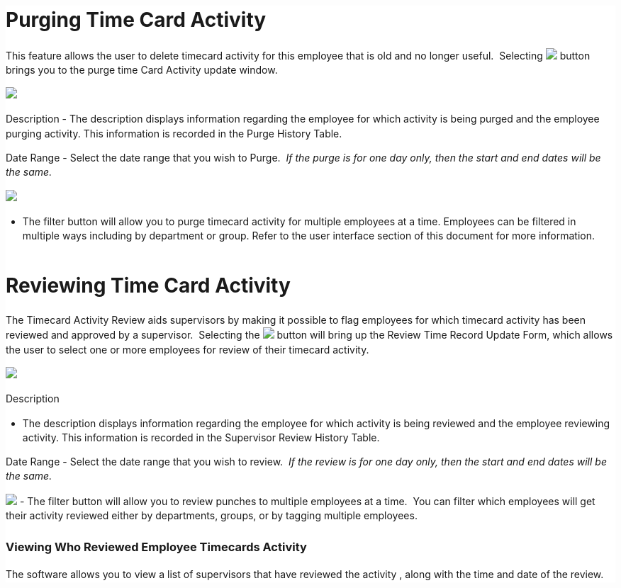 # Purging Time Card Activity

This feature allows the user to delete timecard activity for this employee
that is old and no longer useful.  Selecting ![](images_2/Purge_button.gif)
button brings you to the purge time Card Activity update window.

![](images_2/Tcard05.gif)

Description - The description
displays information regarding the employee for which activity is being
purged and the employee purging activity. This information is recorded
in the Purge History Table.

Date Range -
Select the date range that you wish to Purge.  *If the purge is for one day only, then the start
and end dates will be the same.*

![](images_2/filter-button.gif)
- The filter button will allow you to purge timecard activity for multiple
employees at a time. Employees can be filtered in multiple ways including
by department or group. Refer to the user interface section of this document
for more information.

# Reviewing Time Card Activity

The Timecard Activity Review aids supervisors
by making it possible to flag employees for which timecard activity has
been reviewed and approved by a supervisor.  Selecting the ![](images_2/review_button.gif)
button will bring up the Review Time Record Update Form, which allows
the user to select one or more employees for review of their timecard
activity.

![](images_2/Tcard06.gif)

Description
- The description displays information regarding the employee for which
activity is being reviewed and the employee reviewing activity. This information
is recorded in the Supervisor Review History Table.

Date Range -
Select the date range that you wish to review.  *If the review is for one day only, then the start
and end dates will be the same.*

![](images_2/filter-button.gif) - The filter
button will allow you to review punches to multiple employees at a time.
 You can filter which employees will get their activity reviewed
either by departments, groups, or by tagging multiple employees.

### Viewing Who Reviewed Employee Timecards Activity

The software allows you to view a list
of supervisors that have reviewed the activity , along with the time and
date of the review.
